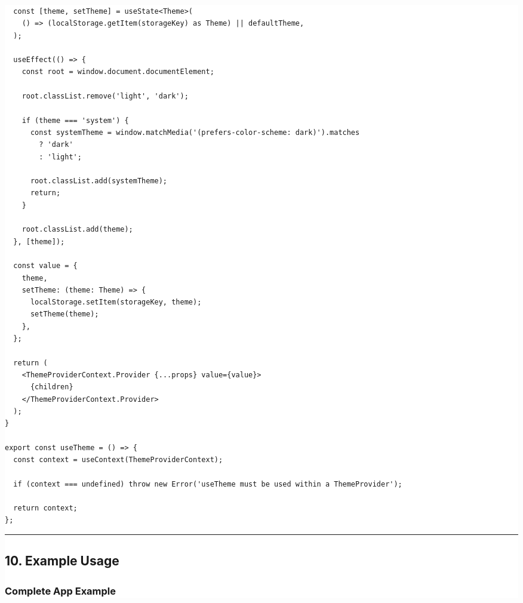 ```tsx
  const [theme, setTheme] = useState<Theme>(
    () => (localStorage.getItem(storageKey) as Theme) || defaultTheme,
  );

  useEffect(() => {
    const root = window.document.documentElement;

    root.classList.remove('light', 'dark');

    if (theme === 'system') {
      const systemTheme = window.matchMedia('(prefers-color-scheme: dark)').matches
        ? 'dark'
        : 'light';

      root.classList.add(systemTheme);
      return;
    }

    root.classList.add(theme);
  }, [theme]);

  const value = {
    theme,
    setTheme: (theme: Theme) => {
      localStorage.setItem(storageKey, theme);
      setTheme(theme);
    },
  };

  return (
    <ThemeProviderContext.Provider {...props} value={value}>
      {children}
    </ThemeProviderContext.Provider>
  );
}

export const useTheme = () => {
  const context = useContext(ThemeProviderContext);

  if (context === undefined) throw new Error('useTheme must be used within a ThemeProvider');

  return context;
};
```

---

## 10. Example Usage

### Complete App Example
